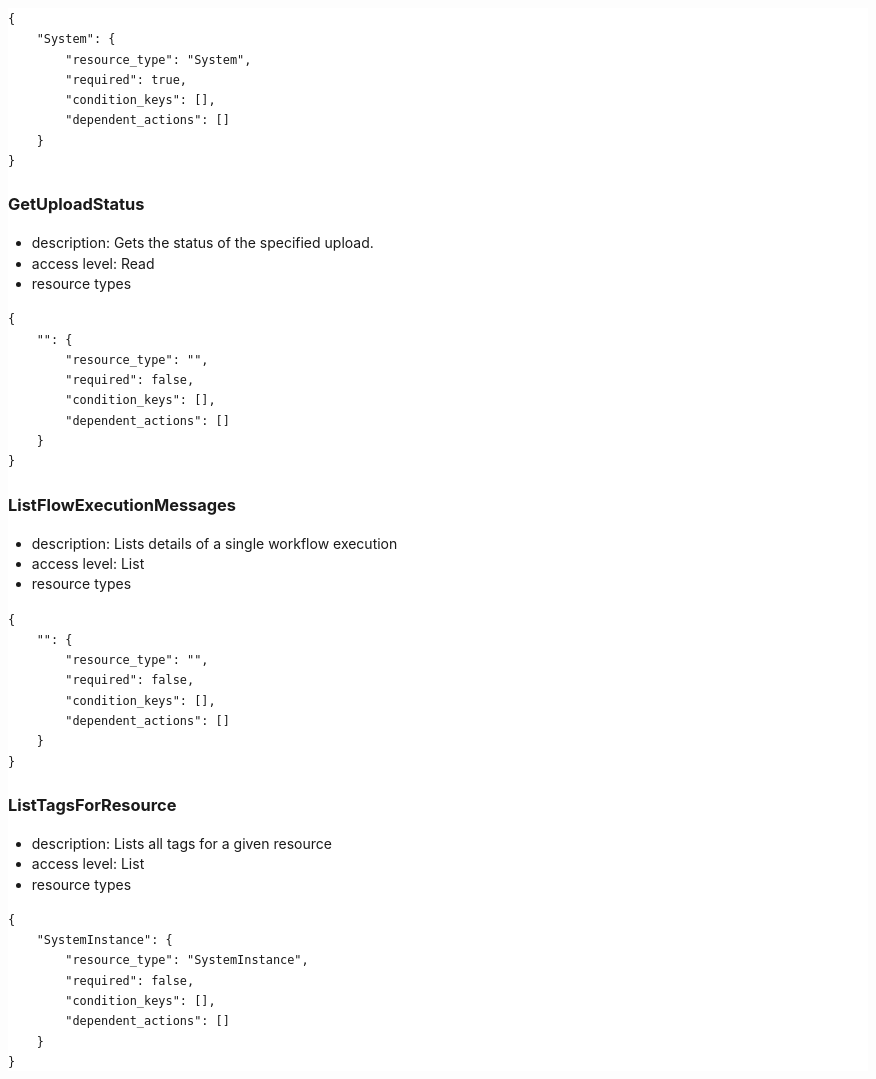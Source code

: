 ```
{
    "System": {
        "resource_type": "System",
        "required": true,
        "condition_keys": [],
        "dependent_actions": []
    }
}
```

### GetUploadStatus

- description: Gets the status of the specified upload.
- access level: Read
- resource types

```
{
    "": {
        "resource_type": "",
        "required": false,
        "condition_keys": [],
        "dependent_actions": []
    }
}
```

### ListFlowExecutionMessages

- description: Lists details of a single workflow execution
- access level: List
- resource types

```
{
    "": {
        "resource_type": "",
        "required": false,
        "condition_keys": [],
        "dependent_actions": []
    }
}
```

### ListTagsForResource

- description: Lists all tags for a given resource
- access level: List
- resource types

```
{
    "SystemInstance": {
        "resource_type": "SystemInstance",
        "required": false,
        "condition_keys": [],
        "dependent_actions": []
    }
}
```
